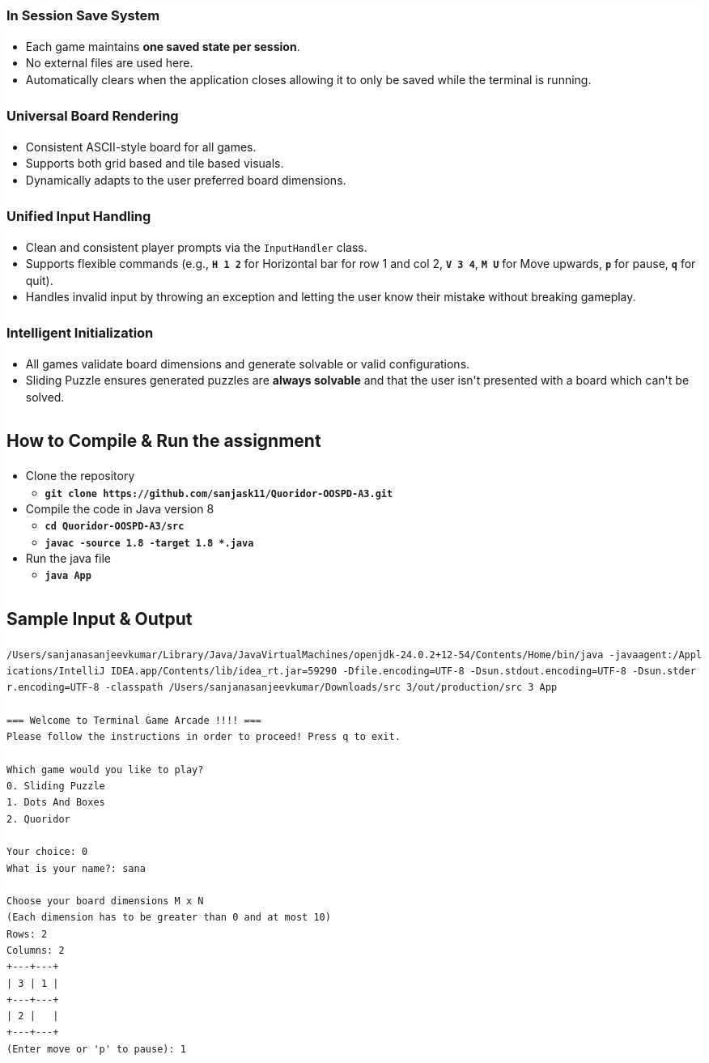 ### In Session Save System
- Each game maintains **one saved state per session**.
- No external files are used here.  
- Automatically clears when the application closes allowing it to only be saved while the terminal is running.

### Universal Board Rendering
- Consistent ASCII-style board for all games.
- Supports both grid based and tile based visuals.  
- Dynamically adapts to the user preferred board dimensions.

### Unified Input Handling
- Clean and consistent player prompts via the `InputHandler` class.  
- Supports flexible commands (e.g., **`H 1 2`** for Horizontal bar for row 1 and col 2, **`V 3 4`**, **`M U`** for Move upwards, **`p`** for pause, **`q`** for quit).  
- Handles invalid input by throwing an exception and letting the user know their mistake without breaking gameplay.

### Intelligent Initialization
- All games validate board dimensions and generate solvable or valid configurations.  
- Sliding Puzzle ensures generated puzzles are **always solvable** and that the user isn't presented with a board which can't be solved.



## How to Compile & Run the assignment
- Clone the repository
  - **`git clone https://github.com/sanjask11/Quoridor-OOSPD-A3.git`**  
- Compile the code in Java version 8
  - **`cd Quoridor-OOSPD-A3/src`**   
  - **`javac -source 1.8 -target 1.8 *.java`**
- Run the java file
  - **`java App`**

## Sample Input & Output
```text
/Users/sanjanasanjeevkumar/Library/Java/JavaVirtualMachines/openjdk-24.0.2+12-54/Contents/Home/bin/java -javaagent:/Applications/IntelliJ IDEA.app/Contents/lib/idea_rt.jar=59290 -Dfile.encoding=UTF-8 -Dsun.stdout.encoding=UTF-8 -Dsun.stderr.encoding=UTF-8 -classpath /Users/sanjanasanjeevkumar/Downloads/src 3/out/production/src 3 App

=== Welcome to Terminal Game Arcade !!!! ===
Please follow the instructions in order to proceed! Press q to exit.

Which game would you like to play?
0. Sliding Puzzle
1. Dots And Boxes
2. Quoridor

Your choice: 0
What is your name?: sana

Choose your board dimensions M x N
(Each dimension has to be greater than 0 and at most 10)
Rows: 2
Columns: 2
+---+---+
| 3 | 1 |
+---+---+
| 2 |   |
+---+---+
(Enter move or 'p' to pause): 1
```